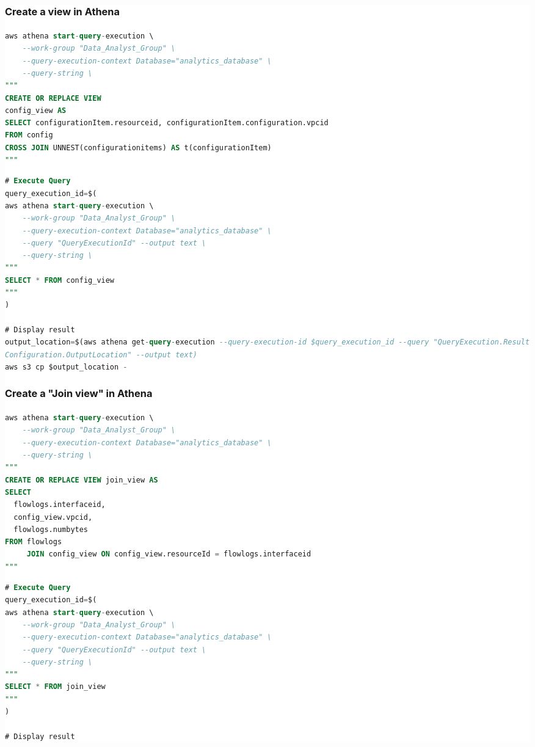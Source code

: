 ### Create a view in Athena
```sql
aws athena start-query-execution \
    --work-group "Data_Analyst_Group" \
    --query-execution-context Database="analytics_database" \
    --query-string \
"""
CREATE OR REPLACE VIEW 
config_view AS 
SELECT configurationItem.resourceid, configurationItem.configuration.vpcid 
FROM config
CROSS JOIN UNNEST(configurationitems) AS t(configurationItem)
"""
```

```sql
# Execute Query
query_execution_id=$(
aws athena start-query-execution \
    --work-group "Data_Analyst_Group" \
    --query-execution-context Database="analytics_database" \
    --query "QueryExecutionId" --output text \
    --query-string \
"""
SELECT * FROM config_view
"""
)

# Display result
output_location=$(aws athena get-query-execution --query-execution-id $query_execution_id --query "QueryExecution.ResultConfiguration.OutputLocation" --output text)
aws s3 cp $output_location -
```

### Create a "Join view" in Athena
```sql
aws athena start-query-execution \
    --work-group "Data_Analyst_Group" \
    --query-execution-context Database="analytics_database" \
    --query-string \
"""
CREATE OR REPLACE VIEW join_view AS 
SELECT 
  flowlogs.interfaceid, 
  config_view.vpcid,
  flowlogs.numbytes
FROM flowlogs
     JOIN config_view ON config_view.resourceId = flowlogs.interfaceid
"""
```

```sql
# Execute Query
query_execution_id=$(
aws athena start-query-execution \
    --work-group "Data_Analyst_Group" \
    --query-execution-context Database="analytics_database" \
    --query "QueryExecutionId" --output text \
    --query-string \
"""
SELECT * FROM join_view
"""
)

# Display result
```